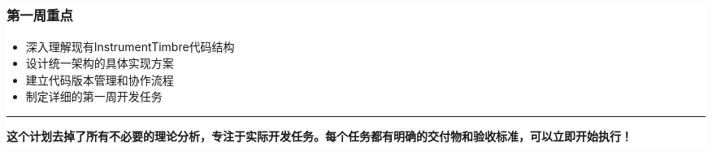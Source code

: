 ### 第一周重点
- 深入理解现有InstrumentTimbre代码结构
- 设计统一架构的具体实现方案
- 建立代码版本管理和协作流程
- 制定详细的第一周开发任务

---

**这个计划去掉了所有不必要的理论分析，专注于实际开发任务。每个任务都有明确的交付物和验收标准，可以立即开始执行！**